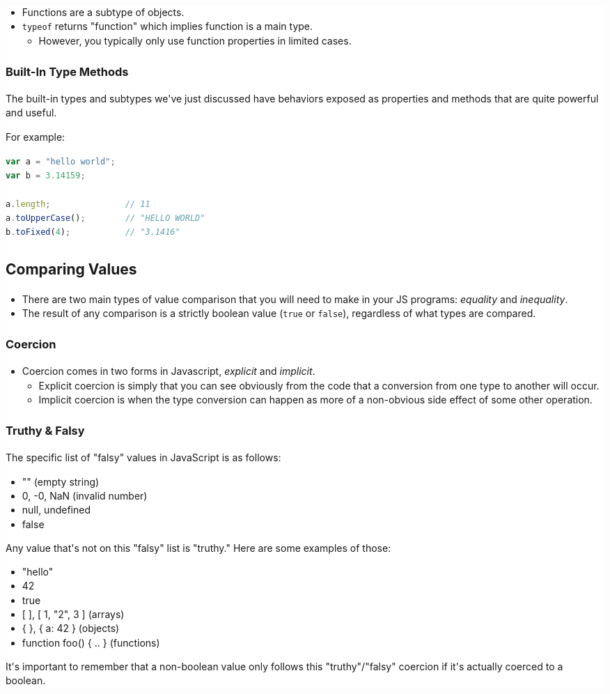 * Functions are a subtype of objects.
* `typeof` returns "function" which implies function is a main type.
  * However, you typically only use function properties in limited cases.

### Built-In Type Methods

The built-in types and subtypes we've just discussed have behaviors exposed as properties and methods that are quite powerful and useful.

For example:

```javascript
var a = "hello world";
var b = 3.14159;

a.length;				// 11
a.toUpperCase();		// "HELLO WORLD"
b.toFixed(4);			// "3.1416"
```
## Comparing Values

* There are two main types of value comparison that you will need to make in your JS programs: *equality* and *inequality*.
* The result of any comparison is a strictly boolean value (`true` or `false`), regardless of what types are compared.

### Coercion

* Coercion comes in two forms in Javascript, *explicit* and *implicit*.
  * Explicit coercion is simply that you can see obviously from the code that a conversion from one type to another will occur.
  * Implicit coercion is when the type conversion can happen as more of a non-obvious side effect of some other operation.

### Truthy & Falsy

The specific list of "falsy" values in JavaScript is as follows:

* "" (empty string)
* 0, -0, NaN (invalid number)
* null, undefined
* false

Any value that's not on this "falsy" list is "truthy." Here are some examples of those:

* "hello"
* 42
* true
* [ ], [ 1, "2", 3 ] (arrays)
* { }, { a: 42 } (objects)
* function foo() { .. } (functions)

It's important to remember that a non-boolean value only follows this "truthy"/"falsy" coercion if it's actually coerced to a boolean.
